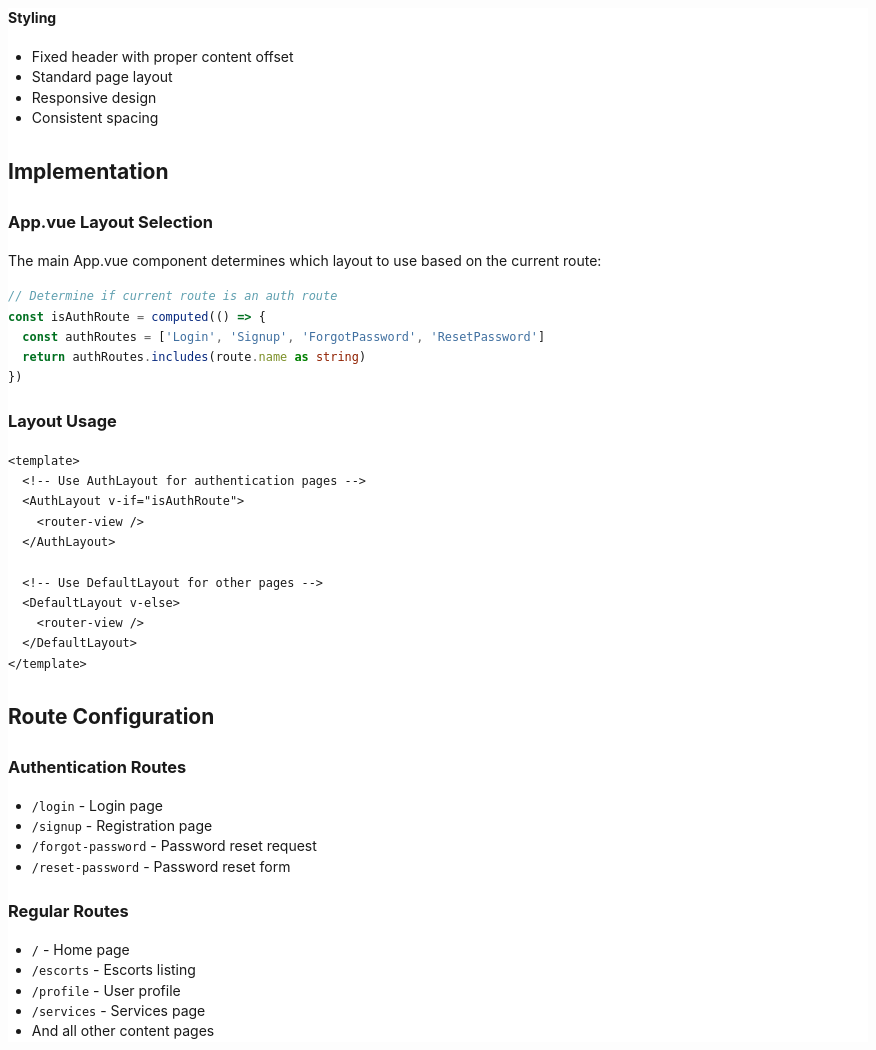 #### **Styling**
- Fixed header with proper content offset
- Standard page layout
- Responsive design
- Consistent spacing

## Implementation

### App.vue Layout Selection

The main App.vue component determines which layout to use based on the current route:

```typescript
// Determine if current route is an auth route
const isAuthRoute = computed(() => {
  const authRoutes = ['Login', 'Signup', 'ForgotPassword', 'ResetPassword']
  return authRoutes.includes(route.name as string)
})
```

### Layout Usage

```vue
<template>
  <!-- Use AuthLayout for authentication pages -->
  <AuthLayout v-if="isAuthRoute">
    <router-view />
  </AuthLayout>
  
  <!-- Use DefaultLayout for other pages -->
  <DefaultLayout v-else>
    <router-view />
  </DefaultLayout>
</template>
```

## Route Configuration

### Authentication Routes
- `/login` - Login page
- `/signup` - Registration page
- `/forgot-password` - Password reset request
- `/reset-password` - Password reset form

### Regular Routes
- `/` - Home page
- `/escorts` - Escorts listing
- `/profile` - User profile
- `/services` - Services page
- And all other content pages
